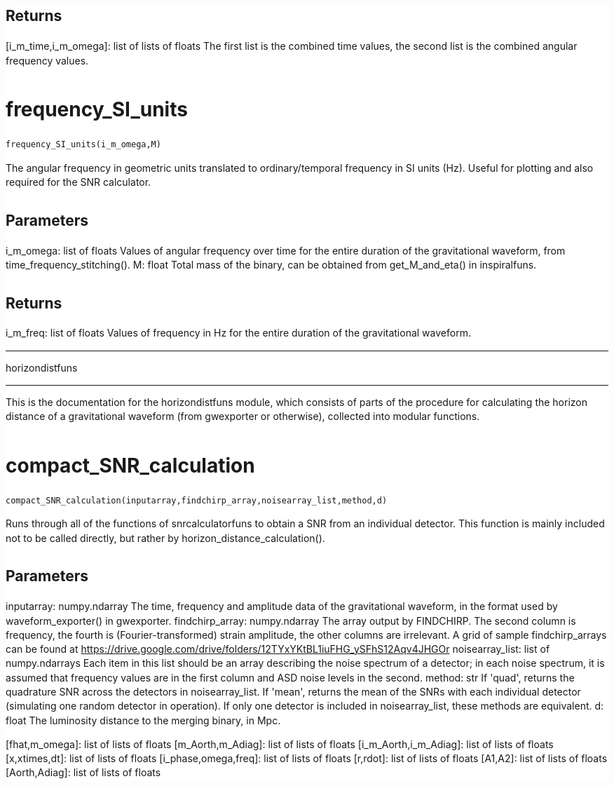 Returns
-------
[i_m_time,i_m_omega]: list of lists of floats
    The first list is the combined time values, the second list is the
    combined angular frequency values.
    
frequency_SI_units
==================

``frequency_SI_units(i_m_omega,M)``

The angular frequency in geometric units translated to ordinary/temporal
frequency in SI units (Hz). Useful for plotting and also required for the
SNR calculator.

Parameters
----------
i_m_omega: list of floats
    Values of angular frequency over time for the entire duration of the
    gravitational waveform, from time_frequency_stitching().
M: float
    Total mass of the binary, can be obtained from get_M_and_eta() in
    inspiralfuns.

Returns
-------
i_m_freq: list of floats
    Values of frequency in Hz for the entire duration of the gravitational
    waveform.
***************
horizondistfuns
***************

This is the documentation for the horizondistfuns module, which consists of parts of the procedure for calculating the horizon distance of a gravitational waveform (from gwexporter or otherwise), collected into modular functions.

compact_SNR_calculation
=======================

``compact_SNR_calculation(inputarray,findchirp_array,noisearray_list,method,d)``

Runs through all of the functions of snrcalculatorfuns to obtain a SNR from
an individual detector. This function is mainly included not to be called
directly, but rather by horizon_distance_calculation().

Parameters
----------
inputarray: numpy.ndarray
    The time, frequency and amplitude data of the gravitational waveform,
    in the format used by waveform_exporter() in gwexporter.
findchirp_array: numpy.ndarray
    The array output by FINDCHIRP. The second column is frequency, the
    fourth is (Fourier-transformed) strain amplitude, the other columns
    are irrelevant. A grid of sample findchirp_arrays can be found at
    https://drive.google.com/drive/folders/12TYxYKtBL1iuFHG_ySFhS12Aqv4JHGOr
noisearray_list: list of numpy.ndarrays
    Each item in this list should be an array describing the noise spectrum
    of a detector; in each noise spectrum, it is assumed that frequency
    values are in the first column and ASD noise levels in the second.
method: str
    If 'quad', returns the quadrature SNR across the detectors in
    noisearray_list. If 'mean', returns the mean of the SNRs with each
    individual detector (simulating one random detector in operation). If
    only one detector is included in noisearray_list, these methods are
    equivalent.
d: float
    The luminosity distance to the merging binary, in Mpc.

[fhat,m_omega]: list of lists of floats
[m_Aorth,m_Adiag]: list of lists of floats
[i_m_Aorth,i_m_Adiag]: list of lists of floats
[x,xtimes,dt]: list of lists of floats
[i_phase,omega,freq]: list of lists of floats
[r,rdot]: list of lists of floats
[A1,A2]: list of lists of floats
[Aorth,Adiag]: list of lists of floats